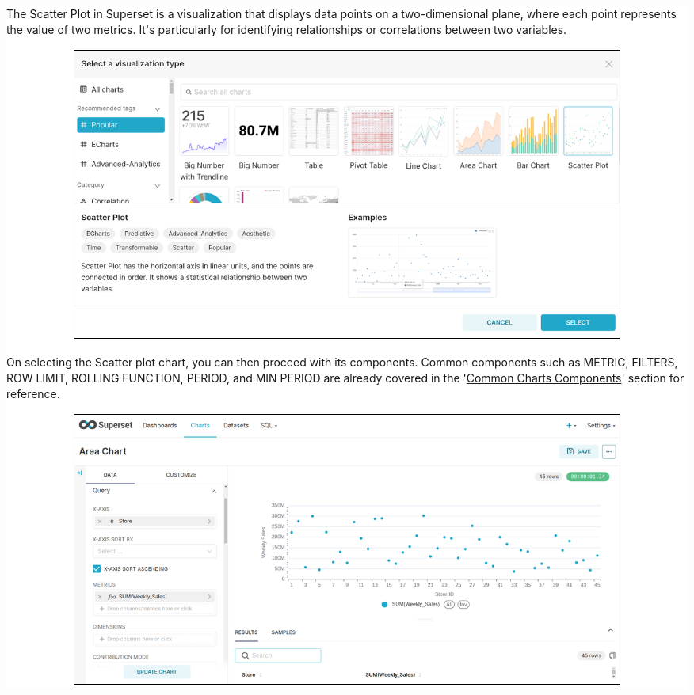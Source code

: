 The Scatter Plot in Superset is a visualization that displays data points on a two-dimensional plane, where each point represents the value of two metrics. It's particularly for identifying relationships or correlations between two variables.

<div style="text-align: center;">
  <img src="/interfaces/superset/charts_components/scatter_interface.png" alt="Your Image Description" style="border:1px solid black; width: 80%; height: auto;">
</div>

On selecting the Scatter plot chart, you can then proceed with its components. Common components such as METRIC, FILTERS, ROW LIMIT, ROLLING FUNCTION, PERIOD, and MIN PERIOD are already covered in the '[Common Charts Components](../charts_components.md)' section for reference.

<div style="text-align: center;">
  <img src="/interfaces/superset/charts_components/scatter.png" alt="Your Image Description" style="border:1px solid black; width: 80%; height: auto;">
</div>
